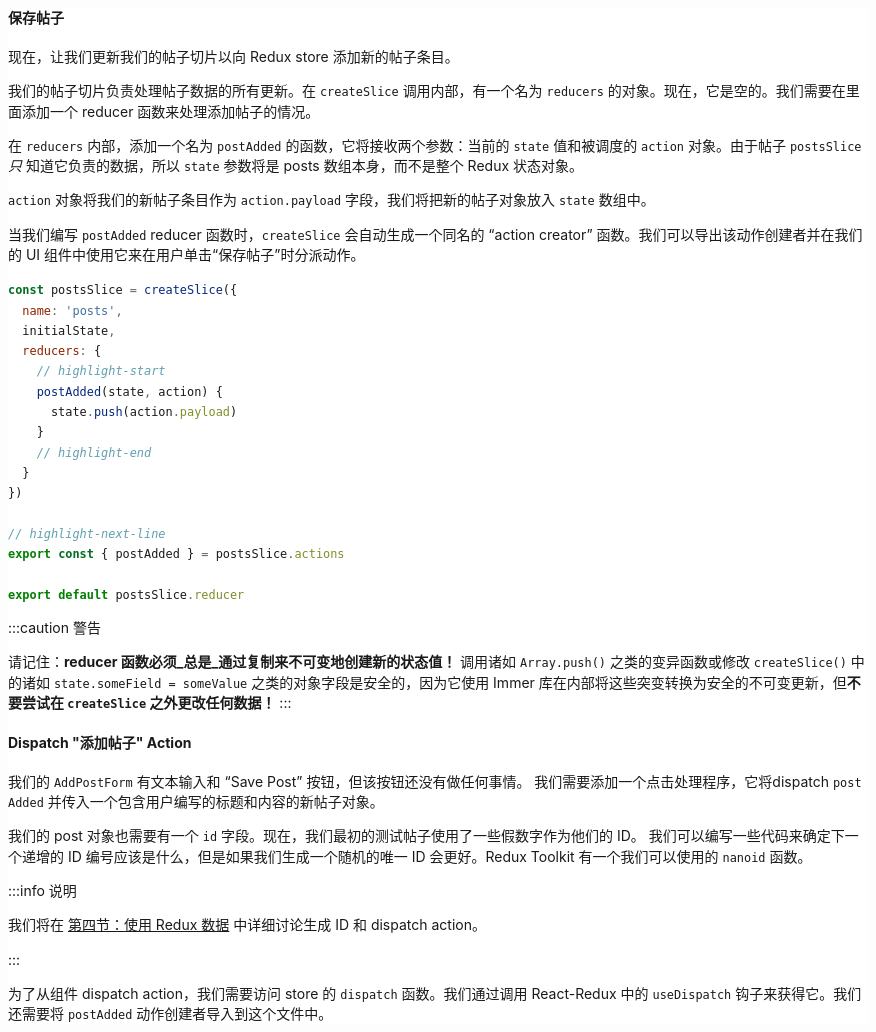 #### 保存帖子

现在，让我们更新我们的帖子切片以向 Redux store 添加新的帖子条目。

我们的帖子切片负责处理帖子数据的所有更新。在 `createSlice` 调用内部，有一个名为 `reducers` 的对象。现在，它是空的。我们需要在里面添加一个 reducer 函数来处理添加帖子的情况。

在 `reducers` 内部，添加一个名为 `postAdded` 的函数，它将接收两个参数：当前的 `state` 值和被调度的 `action` 对象。由于帖子 `postsSlice` _只_ 知道它负责的数据，所以 `state` 参数将是 posts 数组本身，而不是整个 Redux 状态对象。

`action` 对象将我们的新帖子条目作为 `action.payload` 字段，我们将把新的帖子对象放入 `state` 数组中。

当我们编写 `postAdded` reducer 函数时，`createSlice` 会自动生成一个同名的 “action creator” 函数。我们可以导出该动作创建者并在我们的 UI 组件中使用它来在用户单击“保存帖子”时分派动作。

```js title="features/posts/postsSlice.js"
const postsSlice = createSlice({
  name: 'posts',
  initialState,
  reducers: {
    // highlight-start
    postAdded(state, action) {
      state.push(action.payload)
    }
    // highlight-end
  }
})

// highlight-next-line
export const { postAdded } = postsSlice.actions

export default postsSlice.reducer
```

:::caution 警告

请记住：**reducer 函数必须_总是_通过复制来不可变地创建新的状态值！** 调用诸如 `Array.push()` 之类的变异函数或修改 `createSlice()` 中的诸如 `state.someField = someValue` 之类的对象字段是安全的，因为它使用 Immer 库在内部将这些突变转换为安全的不可变更新，但**不要尝试在 `createSlice` 之外更改任何数据！**
:::

#### Dispatch "添加帖子" Action

我们的 `AddPostForm` 有文本输入和 “Save Post” 按钮，但该按钮还没有做任何事情。 我们需要添加一个点击处理程序，它将dispatch `postAdded` 并传入一个包含用户编写的标题和内容的新帖子对象。

我们的 post 对象也需要有一个 `id` 字段。现在，我们最初的测试帖子使用了一些假数字作为他们的 ID。 我们可以编写一些代码来确定下一个递增的 ID 编号应该是什么，但是如果我们生成一个随机的唯一 ID 会更好。Redux Toolkit 有一个我们可以使用的 `nanoid` 函数。

:::info 说明

我们将在 [第四节：使用 Redux 数据](./part-4-using-data.md) 中详细讨论生成 ID 和 dispatch action。

:::

为了从组件 dispatch action，我们需要访问 store 的 `dispatch` 函数。我们通过调用 React-Redux 中的 `useDispatch` 钩子来获得它。我们还需要将 `postAdded` 动作创建者导入到这个文件中。
